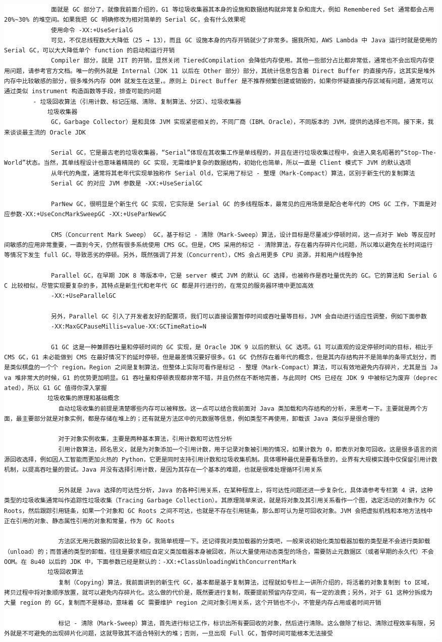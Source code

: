                  面就是 GC 部分了，就像我前面介绍的，G1 等垃圾收集器其本身的设施和数据结构就非常复杂和庞大，例如 Remembered Set 通常都会占用 20%~30% 的堆空间。如果我把 GC 明确修改为相对简单的 Serial GC，会有什么效果呢
                 使用命令 -XX:+UseSerialG
                 可见，不仅总线程数大大降低（25 → 13），而且 GC 设施本身的内存开销就少了非常多。据我所知，AWS Lambda 中 Java 运行时就是使用的 Serial GC，可以大大降低单个 function 的启动和运行开销
                 Compiler 部分，就是 JIT 的开销，显然关闭 TieredCompilation 会降低内存使用。其他一些部分占比都非常低，通常也不会出现内存使用问题，请参考官方文档。唯一的例外就是 Internal（JDK 11 以后在 Other 部分）部分，其统计信息包含着 Direct Buffer 的直接内存，这其实是堆外内存中比较敏感的部分，很多堆外内存 OOM 就发生在这里，。原则上 Direct Buffer 是不推荐频繁创建或销毁的，如果你怀疑直接内存区域有问题，通常可以通过类似 instrument 构造函数等手段，排查可能的问题
			- 垃圾回收算法（引用计数、标记压缩、清除、复制算法、分区）、垃圾收集器
                垃圾收集器
                 GC，Garbage Collector）是和具体 JVM 实现紧密相关的，不同厂商（IBM、Oracle），不同版本的 JVM，提供的选择也不同。接下来，我来谈谈最主流的 Oracle JDK

                 Serial GC，它是最古老的垃圾收集器，“Serial”体现在其收集工作是单线程的，并且在进行垃圾收集过程中，会进入臭名昭著的“Stop-The-World”状态。当然，其单线程设计也意味着精简的 GC 实现，无需维护复杂的数据结构，初始化也简单，所以一直是 Client 模式下 JVM 的默认选项
                 从年代的角度，通常将其老年代实现单独称作 Serial Old，它采用了标记 - 整理（Mark-Compact）算法，区别于新生代的复制算法
                 Serial GC 的对应 JVM 参数是 -XX:+UseSerialGC
                 
                 ParNew GC，很明显是个新生代 GC 实现，它实际是 Serial GC 的多线程版本，最常见的应用场景是配合老年代的 CMS GC 工作，下面是对应参数-XX:+UseConcMarkSweepGC -XX:+UseParNewGC

                 CMS（Concurrent Mark Sweep） GC，基于标记 - 清除（Mark-Sweep）算法，设计目标是尽量减少停顿时间，这一点对于 Web 等反应时间敏感的应用非常重要，一直到今天，仍然有很多系统使用 CMS GC。但是，CMS 采用的标记 - 清除算法，存在着内存碎片化问题，所以难以避免在长时间运行等情况下发生 full GC，导致恶劣的停顿。另外，既然强调了并发（Concurrent），CMS 会占用更多 CPU 资源，并和用户线程争抢
                 
                 Parallel GC，在早期 JDK 8 等版本中，它是 server 模式 JVM 的默认 GC 选择，也被称作是吞吐量优先的 GC。它的算法和 Serial GC 比较相似，尽管实现要复杂的多，其特点是新生代和老年代 GC 都是并行进行的，在常见的服务器环境中更加高效
                 -XX:+UseParallelGC

                 另外，Parallel GC 引入了开发者友好的配置项，我们可以直接设置暂停时间或吞吐量等目标，JVM 会自动进行适应性调整，例如下面参数
                 -XX:MaxGCPauseMillis=value-XX:GCTimeRatio=N

                 G1 GC 这是一种兼顾吞吐量和停顿时间的 GC 实现，是 Oracle JDK 9 以后的默认 GC 选项。G1 可以直观的设定停顿时间的目标，相比于 CMS GC，G1 未必能做到 CMS 在最好情况下的延时停顿，但是最差情况要好很多。G1 GC 仍然存在着年代的概念，但是其内存结构并不是简单的条带式划分，而是类似棋盘的一个个 region。Region 之间是复制算法，但整体上实际可看作是标记 - 整理（Mark-Compact）算法，可以有效地避免内存碎片，尤其是当 Java 堆非常大的时候，G1 的优势更加明显。G1 吞吐量和停顿表现都非常不错，并且仍然在不断地完善，与此同时 CMS 已经在 JDK 9 中被标记为废弃（deprecated），所以 G1 GC 值得你深入掌握 
                垃圾收集的原理和基础概念
                   自动垃圾收集的前提是清楚哪些内存可以被释放。这一点可以结合我前面对 Java 类加载和内存结构的分析，来思考一下。主要就是两个方面，最主要部分就是对象实例，都是存储在堆上的；还有就是方法区中的元数据等信息，例如类型不再使用，卸载该 Java 类似乎是很合理的 

                   对于对象实例收集，主要是两种基本算法，引用计数和可达性分析
                   引用计数算法，顾名思义，就是为对象添加一个引用计数，用于记录对象被引用的情况，如果计数为 0，即表示对象可回收。这是很多语言的资源回收选择，例如因人工智能而更加火热的 Python，它更是同时支持引用计数和垃圾收集机制。具体哪种最优是要看场景的，业界有大规模实践中仅保留引用计数机制，以提高吞吐量的尝试。Java 并没有选择引用计数，是因为其存在一个基本的难题，也就是很难处理循环引用关系

                   另外就是 Java 选择的可达性分析，Java 的各种引用关系，在某种程度上，将可达性问题还进一步复杂化，具体请参考专栏第 4 讲，这种类型的垃圾收集通常叫作追踪性垃圾收集（Tracing Garbage Collection）。其原理简单来说，就是将对象及其引用关系看作一个图，选定活动的对象作为 GC Roots，然后跟踪引用链条，如果一个对象和 GC Roots 之间不可达，也就是不存在引用链条，那么即可认为是可回收对象。JVM 会把虚拟机栈和本地方法栈中正在引用的对象、静态属性引用的对象和常量，作为 GC Roots

                   方法区无用元数据的回收比较复杂，我简单梳理一下。还记得我对类加载器的分类吧，一般来说初始化类加载器加载的类型是不会进行类卸载（unload）的；而普通的类型的卸载，往往是要求相应自定义类加载器本身被回收，所以大量使用动态类型的场合，需要防止元数据区（或者早期的永久代）不会 OOM。在 8u40 以后的 JDK 中，下面参数已经是默认的：-XX:+ClassUnloadingWithConcurrentMark  
                垃圾回收算法
                   复制（Copying）算法，我前面讲到的新生代 GC，基本都是基于复制算法，过程就如专栏上一讲所介绍的，将活着的对象复制到 to 区域，拷贝过程中将对象顺序放置，就可以避免内存碎片化。这么做的代价是，既然要进行复制，既要提前预留内存空间，有一定的浪费；另外，对于 G1 这种分拆成为大量 region 的 GC，复制而不是移动，意味着 GC 需要维护 region 之间对象引用关系，这个开销也不小，不管是内存占用或者时间开销

                   标记 - 清除（Mark-Sweep）算法，首先进行标记工作，标识出所有要回收的对象，然后进行清除。这么做除了标记、清除过程效率有限，另外就是不可避免的出现碎片化问题，这就导致其不适合特别大的堆；否则，一旦出现 Full GC，暂停时间可能根本无法接受
